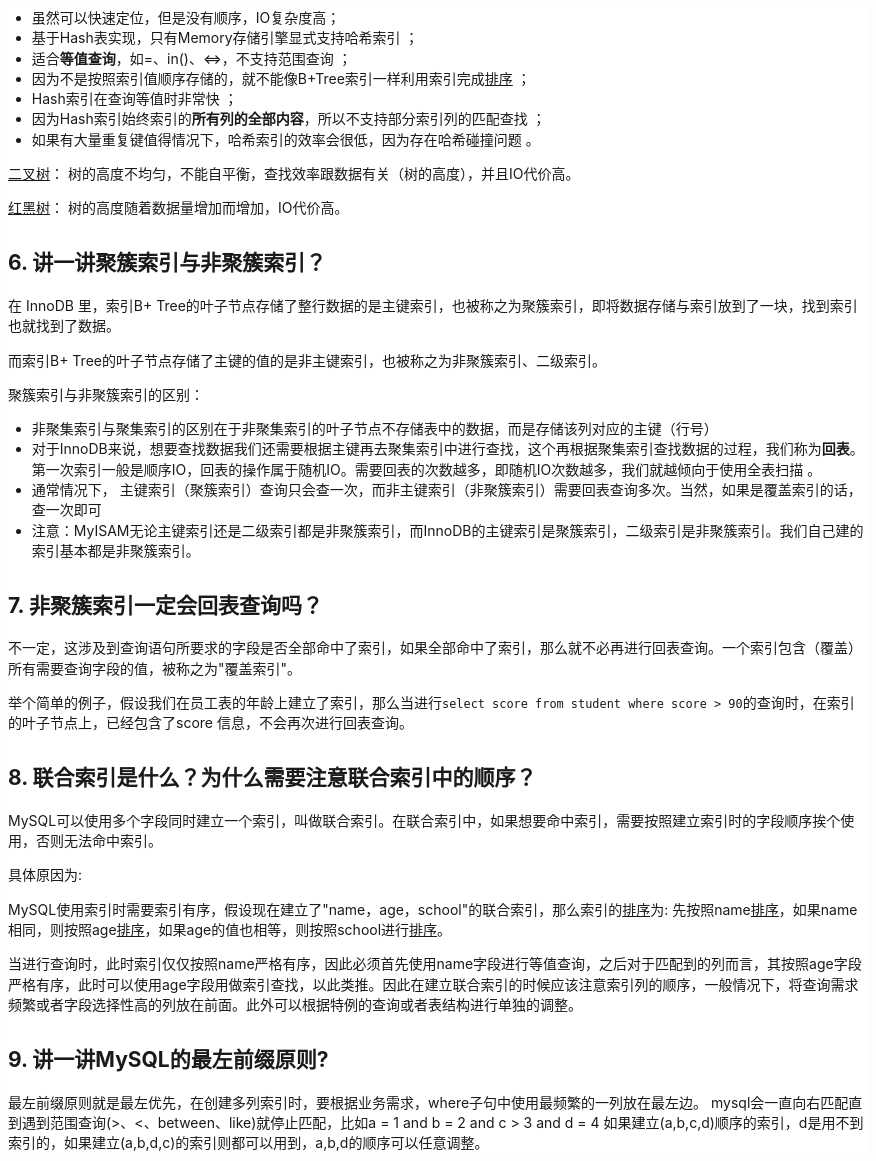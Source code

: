 - 虽然可以快速定位，但是没有顺序，IO复杂度高；
- 基于Hash表实现，只有Memory存储引擎显式支持哈希索引 ；
- 适合**等值查询**，如=、in()、<=>，不支持范围查询 ；
- 因为不是按照索引值顺序存储的，就不能像B+Tree索引一样利用索引完成[排序](https://www.nowcoder.com/discuss/tiny/639644?channel=666&source_id=feed_index_nctrack&fromIframe=true) ；
- Hash索引在查询等值时非常快 ；
- 因为Hash索引始终索引的**所有列的全部内容**，所以不支持部分索引列的匹配查找 ；
- 如果有大量重复键值得情况下，哈希索引的效率会很低，因为存在哈希碰撞问题 。

[二叉树](https://www.nowcoder.com/jump/super-jump/word?word=二叉树)： 树的高度不均匀，不能自平衡，查找效率跟数据有关（树的高度），并且IO代价高。

[红黑树](https://www.nowcoder.com/jump/super-jump/word?word=红黑树)： 树的高度随着数据量增加而增加，IO代价高。

## 6. 讲一讲聚簇索引与非聚簇索引？

在 InnoDB 里，索引B+ Tree的叶子节点存储了整行数据的是主键索引，也被称之为聚簇索引，即将数据存储与索引放到了一块，找到索引也就找到了数据。

而索引B+ Tree的叶子节点存储了主键的值的是非主键索引，也被称之为非聚簇索引、二级索引。

聚簇索引与非聚簇索引的区别：

- 非聚集索引与聚集索引的区别在于非聚集索引的叶子节点不存储表中的数据，而是存储该列对应的主键（行号）
- 对于InnoDB来说，想要查找数据我们还需要根据主键再去聚集索引中进行查找，这个再根据聚集索引查找数据的过程，我们称为**回表**。第一次索引一般是顺序IO，回表的操作属于随机IO。需要回表的次数越多，即随机IO次数越多，我们就越倾向于使用全表扫描 。
- 通常情况下， 主键索引（聚簇索引）查询只会查一次，而非主键索引（非聚簇索引）需要回表查询多次。当然，如果是覆盖索引的话，查一次即可
- 注意：MyISAM无论主键索引还是二级索引都是非聚簇索引，而InnoDB的主键索引是聚簇索引，二级索引是非聚簇索引。我们自己建的索引基本都是非聚簇索引。

## 7. 非聚簇索引一定会回表查询吗？

不一定，这涉及到查询语句所要求的字段是否全部命中了索引，如果全部命中了索引，那么就不必再进行回表查询。一个索引包含（覆盖）所有需要查询字段的值，被称之为"覆盖索引"。

举个简单的例子，假设我们在员工表的年龄上建立了索引，那么当进行`select score from student where score > 90`的查询时，在索引的叶子节点上，已经包含了score 信息，不会再次进行回表查询。

## 8. 联合索引是什么？为什么需要注意联合索引中的顺序？

MySQL可以使用多个字段同时建立一个索引，叫做联合索引。在联合索引中，如果想要命中索引，需要按照建立索引时的字段顺序挨个使用，否则无法命中索引。

具体原因为:

MySQL使用索引时需要索引有序，假设现在建立了"name，age，school"的联合索引，那么索引的[排序](https://www.nowcoder.com/jump/super-jump/word?word=排序)为: 先按照name[排序](https://www.nowcoder.com/jump/super-jump/word?word=排序)，如果name相同，则按照age[排序](https://www.nowcoder.com/jump/super-jump/word?word=排序)，如果age的值也相等，则按照school进行[排序](https://www.nowcoder.com/jump/super-jump/word?word=排序)。

当进行查询时，此时索引仅仅按照name严格有序，因此必须首先使用name字段进行等值查询，之后对于匹配到的列而言，其按照age字段严格有序，此时可以使用age字段用做索引查找，以此类推。因此在建立联合索引的时候应该注意索引列的顺序，一般情况下，将查询需求频繁或者字段选择性高的列放在前面。此外可以根据特例的查询或者表结构进行单独的调整。

## 9. 讲一讲MySQL的最左前缀原则?

最左前缀原则就是最左优先，在创建多列索引时，要根据业务需求，where子句中使用最频繁的一列放在最左边。
mysql会一直向右匹配直到遇到范围查询(>、<、between、like)就停止匹配，比如a = 1 and b = 2 and c > 3 and d = 4 如果建立(a,b,c,d)顺序的索引，d是用不到索引的，如果建立(a,b,d,c)的索引则都可以用到，a,b,d的顺序可以任意调整。
